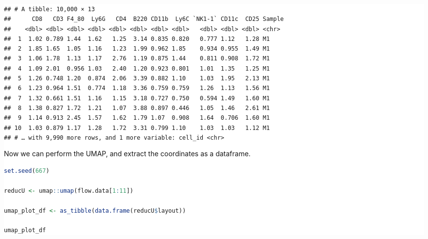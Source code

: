     ## # A tibble: 10,000 × 13
    ##      CD8   CD3 F4_80  Ly6G   CD4  B220 CD11b  Ly6C `NK1-1` CD11c  CD25 Sample
    ##    <dbl> <dbl> <dbl> <dbl> <dbl> <dbl> <dbl> <dbl>   <dbl> <dbl> <dbl> <chr> 
    ##  1  1.02 0.789 1.44  1.62   1.25  3.14 0.835 0.820   0.777 1.12   1.28 M1    
    ##  2  1.85 1.65  1.05  1.16   1.23  1.99 0.962 1.85    0.934 0.955  1.49 M1    
    ##  3  1.06 1.78  1.13  1.17   2.76  1.19 0.875 1.44    0.811 0.908  1.72 M1    
    ##  4  1.09 2.01  0.956 1.03   2.40  1.20 0.923 0.801   1.01  1.35   1.25 M1    
    ##  5  1.26 0.748 1.20  0.874  2.06  3.39 0.882 1.10    1.03  1.95   2.13 M1    
    ##  6  1.23 0.964 1.51  0.774  1.18  3.36 0.759 0.759   1.26  1.13   1.56 M1    
    ##  7  1.32 0.661 1.51  1.16   1.15  3.18 0.727 0.750   0.594 1.49   1.60 M1    
    ##  8  1.38 0.827 1.72  1.21   1.07  3.88 0.897 0.446   1.05  1.46   2.61 M1    
    ##  9  1.14 0.913 2.45  1.57   1.62  1.79 1.07  0.908   1.64  0.706  1.60 M1    
    ## 10  1.03 0.879 1.17  1.28   1.72  3.31 0.799 1.10    1.03  1.03   1.12 M1    
    ## # … with 9,990 more rows, and 1 more variable: cell_id <chr>

Now we can perform the UMAP, and extract the coordinates as a dataframe.

``` r
set.seed(667)

reducU <- umap::umap(flow.data[1:11])

umap_plot_df <- as_tibble(data.frame(reducU$layout))

umap_plot_df
```
